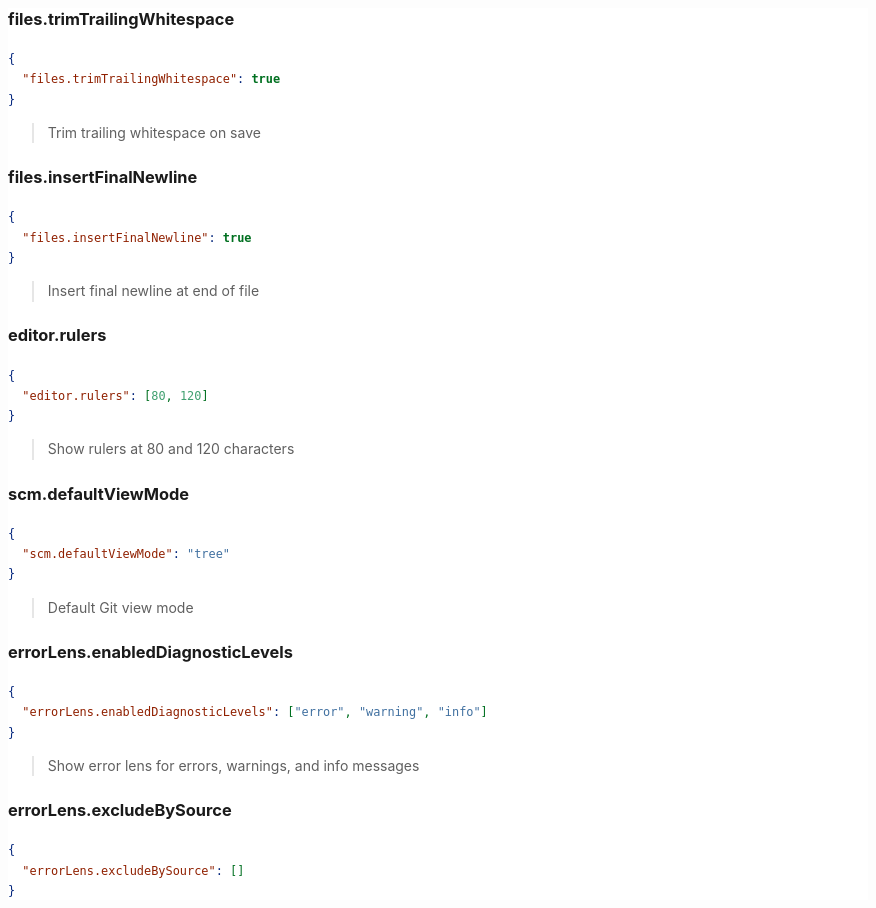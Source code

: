 ### files.trimTrailingWhitespace

```json
{
  "files.trimTrailingWhitespace": true
}
```

> Trim trailing whitespace on save

### files.insertFinalNewline

```json
{
  "files.insertFinalNewline": true
}
```

> Insert final newline at end of file

### editor.rulers

```json
{
  "editor.rulers": [80, 120]
}
```

> Show rulers at 80 and 120 characters

### scm.defaultViewMode

```json
{
  "scm.defaultViewMode": "tree"
}
```

> Default Git view mode

### errorLens.enabledDiagnosticLevels

```json
{
  "errorLens.enabledDiagnosticLevels": ["error", "warning", "info"]
}
```

> Show error lens for errors, warnings, and info messages

### errorLens.excludeBySource

```json
{
  "errorLens.excludeBySource": []
}
```
